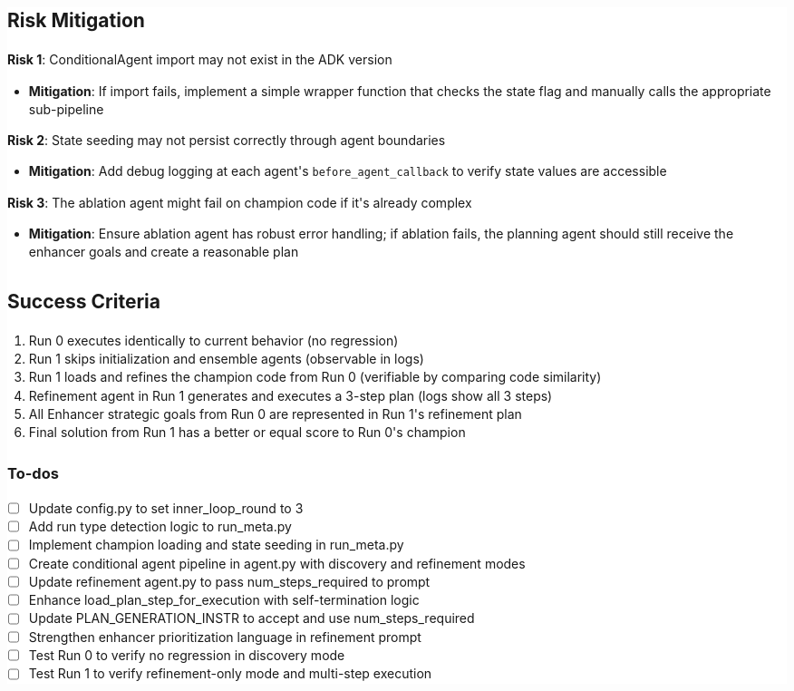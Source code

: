 ## Risk Mitigation

**Risk 1**: ConditionalAgent import may not exist in the ADK version

- **Mitigation**: If import fails, implement a simple wrapper function that checks the state flag and manually calls the appropriate sub-pipeline

**Risk 2**: State seeding may not persist correctly through agent boundaries

- **Mitigation**: Add debug logging at each agent's `before_agent_callback` to verify state values are accessible

**Risk 3**: The ablation agent might fail on champion code if it's already complex

- **Mitigation**: Ensure ablation agent has robust error handling; if ablation fails, the planning agent should still receive the enhancer goals and create a reasonable plan

## Success Criteria

1. Run 0 executes identically to current behavior (no regression)
2. Run 1 skips initialization and ensemble agents (observable in logs)
3. Run 1 loads and refines the champion code from Run 0 (verifiable by comparing code similarity)
4. Refinement agent in Run 1 generates and executes a 3-step plan (logs show all 3 steps)
5. All Enhancer strategic goals from Run 0 are represented in Run 1's refinement plan
6. Final solution from Run 1 has a better or equal score to Run 0's champion

### To-dos

- [ ] Update config.py to set inner_loop_round to 3
- [ ] Add run type detection logic to run_meta.py
- [ ] Implement champion loading and state seeding in run_meta.py
- [ ] Create conditional agent pipeline in agent.py with discovery and refinement modes
- [ ] Update refinement agent.py to pass num_steps_required to prompt
- [ ] Enhance load_plan_step_for_execution with self-termination logic
- [ ] Update PLAN_GENERATION_INSTR to accept and use num_steps_required
- [ ] Strengthen enhancer prioritization language in refinement prompt
- [ ] Test Run 0 to verify no regression in discovery mode
- [ ] Test Run 1 to verify refinement-only mode and multi-step execution